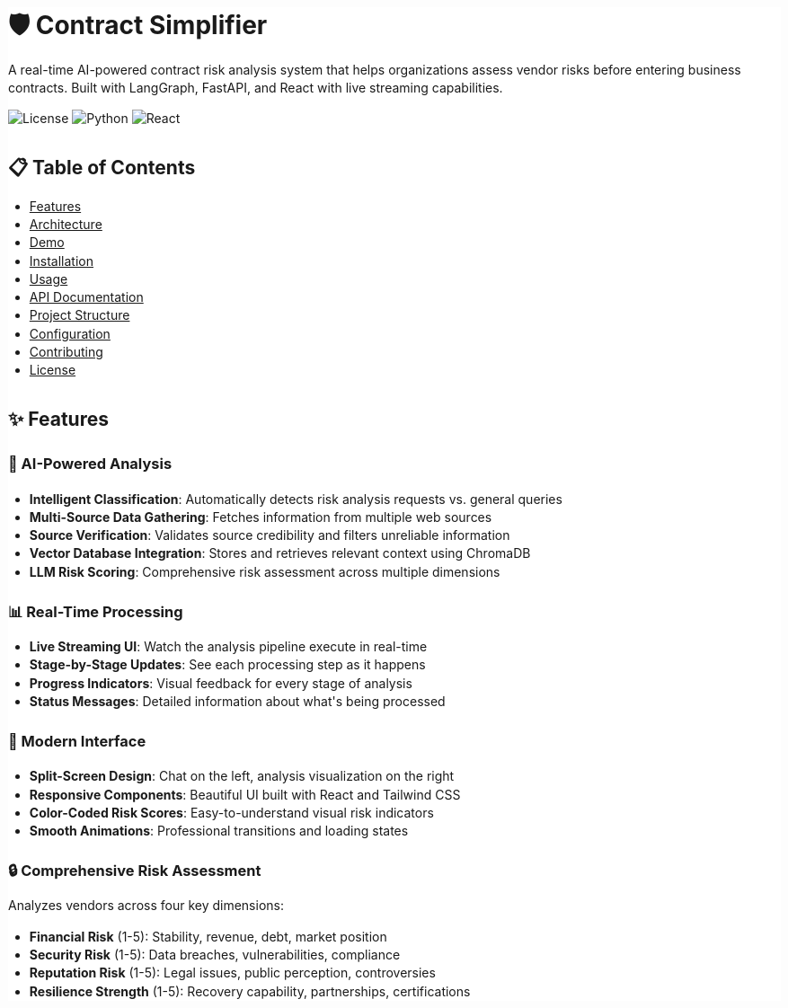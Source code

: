 # 🛡️ Contract Simplifier

A real-time AI-powered contract risk analysis system that helps organizations assess vendor risks before entering business contracts. Built with LangGraph, FastAPI, and React with live streaming capabilities.

![License](https://img.shields.io/badge/license-MIT-blue.svg)
![Python](https://img.shields.io/badge/python-3.8%2B-blue)
![React](https://img.shields.io/badge/react-18.0%2B-blue)

## 📋 Table of Contents

- [Features](#features)
- [Architecture](#architecture)
- [Demo](#demo)
- [Installation](#installation)
- [Usage](#usage)
- [API Documentation](#api-documentation)
- [Project Structure](#project-structure)
- [Configuration](#configuration)
- [Contributing](#contributing)
- [License](#license)

## ✨ Features

### 🤖 AI-Powered Analysis
- **Intelligent Classification**: Automatically detects risk analysis requests vs. general queries
- **Multi-Source Data Gathering**: Fetches information from multiple web sources
- **Source Verification**: Validates source credibility and filters unreliable information
- **Vector Database Integration**: Stores and retrieves relevant context using ChromaDB
- **LLM Risk Scoring**: Comprehensive risk assessment across multiple dimensions

### 📊 Real-Time Processing
- **Live Streaming UI**: Watch the analysis pipeline execute in real-time
- **Stage-by-Stage Updates**: See each processing step as it happens
- **Progress Indicators**: Visual feedback for every stage of analysis
- **Status Messages**: Detailed information about what's being processed

### 🎨 Modern Interface
- **Split-Screen Design**: Chat on the left, analysis visualization on the right
- **Responsive Components**: Beautiful UI built with React and Tailwind CSS
- **Color-Coded Risk Scores**: Easy-to-understand visual risk indicators
- **Smooth Animations**: Professional transitions and loading states

### 🔒 Comprehensive Risk Assessment
Analyzes vendors across four key dimensions:
- **Financial Risk** (1-5): Stability, revenue, debt, market position
- **Security Risk** (1-5): Data breaches, vulnerabilities, compliance
- **Reputation Risk** (1-5): Legal issues, public perception, controversies
- **Resilience Strength** (1-5): Recovery capability, partnerships, certifications
